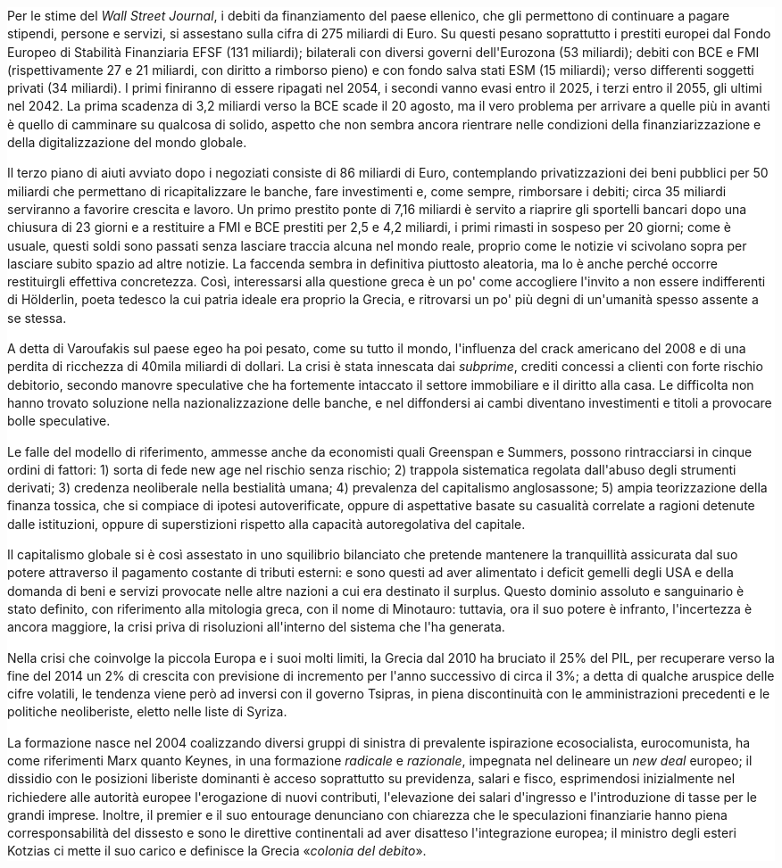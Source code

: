 Per le stime del *Wall Street Journal*, i debiti da finanziamento del paese ellenico, che gli permettono di continuare a pagare stipendi, persone e servizi, si assestano sulla cifra di 275 miliardi di Euro. Su questi pesano soprattutto i prestiti europei dal Fondo Europeo di Stabilità Finanziaria EFSF (131 miliardi); bilaterali con diversi governi dell'Eurozona (53 miliardi); debiti con BCE e FMI (rispettivamente 27 e 21 miliardi, con diritto a rimborso pieno) e con fondo salva stati ESM (15 miliardi); verso differenti soggetti privati (34 miliardi). I primi finiranno di essere ripagati nel 2054, i secondi vanno evasi entro il 2025, i terzi entro il 2055, gli ultimi nel 2042. La prima scadenza di 3,2 miliardi verso la BCE scade il 20 agosto, ma il vero problema per arrivare a quelle più in avanti è quello di camminare su qualcosa di solido, aspetto che non sembra ancora rientrare nelle condizioni della finanziarizzazione e della digitalizzazione del mondo globale.

Il terzo piano di aiuti avviato dopo i negoziati consiste di 86 miliardi di Euro, contemplando privatizzazioni dei beni pubblici per 50 miliardi che permettano di ricapitalizzare le banche, fare investimenti e, come sempre, rimborsare i debiti; circa 35 miliardi serviranno a favorire crescita e lavoro. Un primo prestito ponte di 7,16 miliardi è servito a riaprire gli sportelli bancari dopo una chiusura di 23 giorni e a restituire a FMI e BCE prestiti per 2,5 e 4,2 miliardi, i primi rimasti in sospeso per 20 giorni; come è usuale, questi soldi sono passati senza lasciare traccia alcuna nel mondo reale, proprio come le notizie vi scivolano sopra per lasciare subito spazio ad altre notizie. La faccenda sembra in definitiva piuttosto aleatoria, ma lo è anche perché occorre restituirgli effettiva concretezza. Così, interessarsi alla questione greca è un po' come accogliere l'invito a non essere indifferenti di Hölderlin, poeta tedesco la cui patria ideale era proprio la Grecia, e ritrovarsi un po' più degni di un'umanità spesso assente a se stessa.

A detta di Varoufakis sul paese egeo ha poi pesato, come su tutto il mondo, l'influenza del crack americano del 2008 e di una perdita di ricchezza di 40mila miliardi di dollari. La crisi è stata innescata dai *subprime*, crediti concessi a clienti con forte rischio debitorio, secondo manovre speculative che ha fortemente intaccato il settore immobiliare e il diritto alla casa. Le difficolta non hanno trovato soluzione nella nazionalizzazione delle banche, e nel diffondersi ai cambi diventano investimenti e titoli a provocare bolle speculative.

Le falle del modello di riferimento, ammesse anche da economisti quali Greenspan e Summers, possono rintracciarsi in cinque ordini di fattori: 1) sorta di fede new age nel rischio senza rischio; 2) trappola sistematica regolata dall'abuso degli strumenti derivati; 3) credenza neoliberale nella bestialità umana; 4) prevalenza del capitalismo anglosassone; 5) ampia teorizzazione della finanza tossica, che si compiace di ipotesi autoverificate, oppure di aspettative basate su casualità correlate a ragioni detenute dalle istituzioni, oppure di superstizioni rispetto alla capacità autoregolativa del capitale.

Il capitalismo globale si è così assestato in uno squilibrio bilanciato che pretende mantenere la tranquillità assicurata dal suo potere attraverso il pagamento costante di tributi esterni: e sono questi ad aver alimentato i deficit gemelli degli USA e della domanda di beni e servizi provocate nelle altre nazioni a cui era destinato il surplus. Questo dominio assoluto e sanguinario è stato definito, con riferimento alla mitologia greca, con il nome di Minotauro: tuttavia, ora il suo potere è infranto, l'incertezza è ancora maggiore, la crisi priva di risoluzioni all'interno del sistema che l'ha generata.

Nella crisi che coinvolge la piccola Europa e i suoi molti limiti, la Grecia dal 2010 ha bruciato il 25% del PIL, per recuperare verso la fine del 2014 un 2% di crescita con previsione di incremento per l'anno successivo di circa il 3%; a detta di qualche aruspice delle cifre volatili, le tendenza viene però ad inversi con il governo Tsipras, in piena discontinuità con le amministrazioni precedenti e le politiche neoliberiste, eletto nelle liste di Syriza.

La formazione nasce nel 2004 coalizzando diversi gruppi di sinistra di prevalente ispirazione ecosocialista, eurocomunista, ha come riferimenti Marx quanto Keynes, in una formazione *radicale* e *razionale*, impegnata nel delineare un *new deal* europeo; il dissidio con le posizioni liberiste dominanti è acceso soprattutto su previdenza, salari e fisco, esprimendosi inizialmente nel richiedere alle autorità europee l'erogazione di nuovi contributi, l'elevazione dei salari d'ingresso e l'introduzione di tasse per le grandi imprese. Inoltre, il premier e il suo entourage denunciano con chiarezza che le speculazioni finanziarie hanno piena corresponsabilità del dissesto e sono le direttive continentali ad aver disatteso l'integrazione europea; il ministro degli esteri Kotzias ci mette il suo carico e definisce la Grecia «*colonia del debito*».
